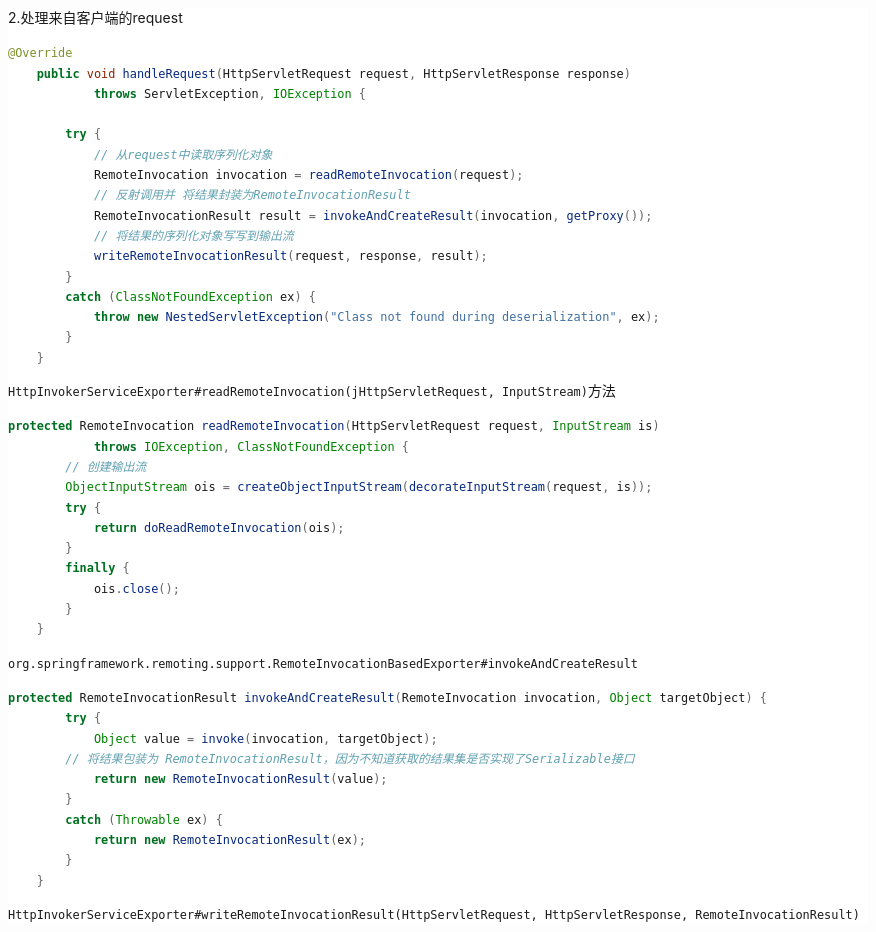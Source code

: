 2.处理来自客户端的request

```java
@Override
	public void handleRequest(HttpServletRequest request, HttpServletResponse response)
			throws ServletException, IOException {

		try {
			// 从request中读取序列化对象
			RemoteInvocation invocation = readRemoteInvocation(request);
			// 反射调用并 将结果封装为RemoteInvocationResult
			RemoteInvocationResult result = invokeAndCreateResult(invocation, getProxy());
			// 将结果的序列化对象写写到输出流
			writeRemoteInvocationResult(request, response, result);
		}
		catch (ClassNotFoundException ex) {
			throw new NestedServletException("Class not found during deserialization", ex);
		}
	}
```

`HttpInvokerServiceExporter#readRemoteInvocation(jHttpServletRequest, InputStream)`方法

```java
protected RemoteInvocation readRemoteInvocation(HttpServletRequest request, InputStream is)
			throws IOException, ClassNotFoundException {
		// 创建输出流
		ObjectInputStream ois = createObjectInputStream(decorateInputStream(request, is));
		try {
			return doReadRemoteInvocation(ois);
		}
		finally {
			ois.close();
		}
	}
```

`org.springframework.remoting.support.RemoteInvocationBasedExporter#invokeAndCreateResult`

```java
protected RemoteInvocationResult invokeAndCreateResult(RemoteInvocation invocation, Object targetObject) {
		try {
			Object value = invoke(invocation, targetObject);
		// 将结果包装为 RemoteInvocationResult，因为不知道获取的结果集是否实现了Serializable接口
			return new RemoteInvocationResult(value);
		}
		catch (Throwable ex) {
			return new RemoteInvocationResult(ex);
		}
	}
```

`HttpInvokerServiceExporter#writeRemoteInvocationResult(HttpServletRequest, HttpServletResponse, RemoteInvocationResult)`
